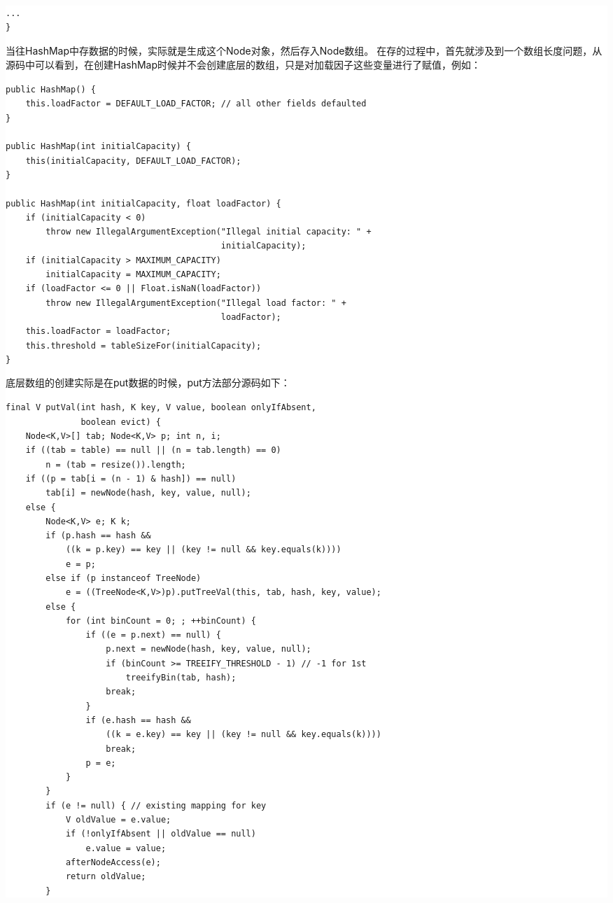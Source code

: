 ```
...
}
```
当往HashMap中存数据的时候，实际就是生成这个Node对象，然后存入Node数组。
在存的过程中，首先就涉及到一个数组长度问题，从源码中可以看到，在创建HashMap时候并不会创建底层的数组，只是对加载因子这些变量进行了赋值，例如：
```
public HashMap() {
	this.loadFactor = DEFAULT_LOAD_FACTOR; // all other fields defaulted
}

public HashMap(int initialCapacity) {
	this(initialCapacity, DEFAULT_LOAD_FACTOR);
}

public HashMap(int initialCapacity, float loadFactor) {
	if (initialCapacity < 0)
		throw new IllegalArgumentException("Illegal initial capacity: " +
										   initialCapacity);
	if (initialCapacity > MAXIMUM_CAPACITY)
		initialCapacity = MAXIMUM_CAPACITY;
	if (loadFactor <= 0 || Float.isNaN(loadFactor))
		throw new IllegalArgumentException("Illegal load factor: " +
										   loadFactor);
	this.loadFactor = loadFactor;
	this.threshold = tableSizeFor(initialCapacity);
}
```
底层数组的创建实际是在put数据的时候，put方法部分源码如下：
```
final V putVal(int hash, K key, V value, boolean onlyIfAbsent,
			   boolean evict) {
	Node<K,V>[] tab; Node<K,V> p; int n, i;
	if ((tab = table) == null || (n = tab.length) == 0)
		n = (tab = resize()).length;
	if ((p = tab[i = (n - 1) & hash]) == null)
		tab[i] = newNode(hash, key, value, null);
	else {
		Node<K,V> e; K k;
		if (p.hash == hash &&
			((k = p.key) == key || (key != null && key.equals(k))))
			e = p;
		else if (p instanceof TreeNode)
			e = ((TreeNode<K,V>)p).putTreeVal(this, tab, hash, key, value);
		else {
			for (int binCount = 0; ; ++binCount) {
				if ((e = p.next) == null) {
					p.next = newNode(hash, key, value, null);
					if (binCount >= TREEIFY_THRESHOLD - 1) // -1 for 1st
						treeifyBin(tab, hash);
					break;
				}
				if (e.hash == hash &&
					((k = e.key) == key || (key != null && key.equals(k))))
					break;
				p = e;
			}
		}
		if (e != null) { // existing mapping for key
			V oldValue = e.value;
			if (!onlyIfAbsent || oldValue == null)
				e.value = value;
			afterNodeAccess(e);
			return oldValue;
		}
```